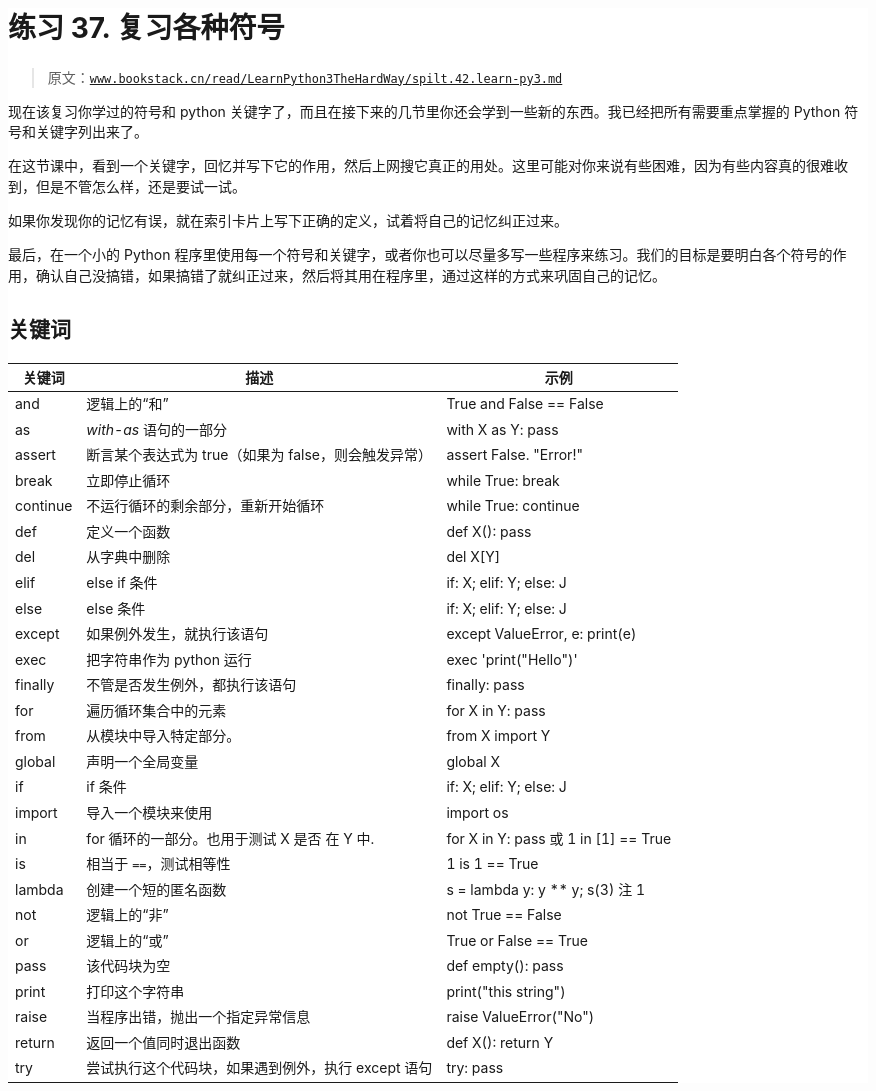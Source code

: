# 练习 37\. 复习各种符号

> 原文：[`www.bookstack.cn/read/LearnPython3TheHardWay/spilt.42.learn-py3.md`](https://www.bookstack.cn/read/LearnPython3TheHardWay/spilt.42.learn-py3.md)

现在该复习你学过的符号和 python 关键字了，而且在接下来的几节里你还会学到一些新的东西。我已经把所有需要重点掌握的 Python 符号和关键字列出来了。

在这节课中，看到一个关键字，回忆并写下它的作用，然后上网搜它真正的用处。这里可能对你来说有些困难，因为有些内容真的很难收到，但是不管怎么样，还是要试一试。

如果你发现你的记忆有误，就在索引卡片上写下正确的定义，试着将自己的记忆纠正过来。

最后，在一个小的 Python 程序里使用每一个符号和关键字，或者你也可以尽量多写一些程序来练习。我们的目标是要明白各个符号的作用，确认自己没搞错，如果搞错了就纠正过来，然后将其用在程序里，通过这样的方式来巩固自己的记忆。

## 关键词

| 关键词 | 描述 | 示例 |
| --- | --- | --- |
| and | 逻辑上的“和” | True and False == False |
| as | *with-as* 语句的一部分 | with X as Y: pass |
| assert | 断言某个表达式为 true（如果为 false，则会触发异常） | assert False. "Error!" |
| break | 立即停止循环 | while True: break |
| continue | 不运行循环的剩余部分，重新开始循环 | while True: continue |
| def | 定义一个函数 | def X(): pass |
| del | 从字典中删除 | del X[Y] |
| elif | else if 条件 | if: X; elif: Y; else: J |
| else | else 条件 | if: X; elif: Y; else: J |
| except | 如果例外发生，就执行该语句 | except ValueError, e: print(e) |
| exec | 把字符串作为 python 运行 | exec 'print("Hello")' |
| finally | 不管是否发生例外，都执行该语句 | finally: pass |
| for | 遍历循环集合中的元素 | for X in Y: pass |
| from | 从模块中导入特定部分。 | from X import Y |
| global | 声明一个全局变量 | global X |
| if | if 条件 | if: X; elif: Y; else: J |
| import | 导入一个模块来使用 | import os |
| in | for 循环的一部分。也用于测试 X 是否 在 Y 中. | for X in Y: pass 或 1 in [1] == True |
| is | 相当于 `==`，测试相等性 | 1 is 1 == True |
| lambda | 创建一个短的匿名函数 | s = lambda y: y ** y; s(3) 注 1 |
| not | 逻辑上的“非” | not True == False |
| or | 逻辑上的“或” | True or False == True |
| pass | 该代码块为空 | def empty(): pass |
| print | 打印这个字符串 | print("this string") |
| raise | 当程序出错，抛出一个指定异常信息 | raise ValueError("No") |
| return | 返回一个值同时退出函数 | def X(): return Y |
| try | 尝试执行这个代码块，如果遇到例外，执行 except 语句 | try: pass |